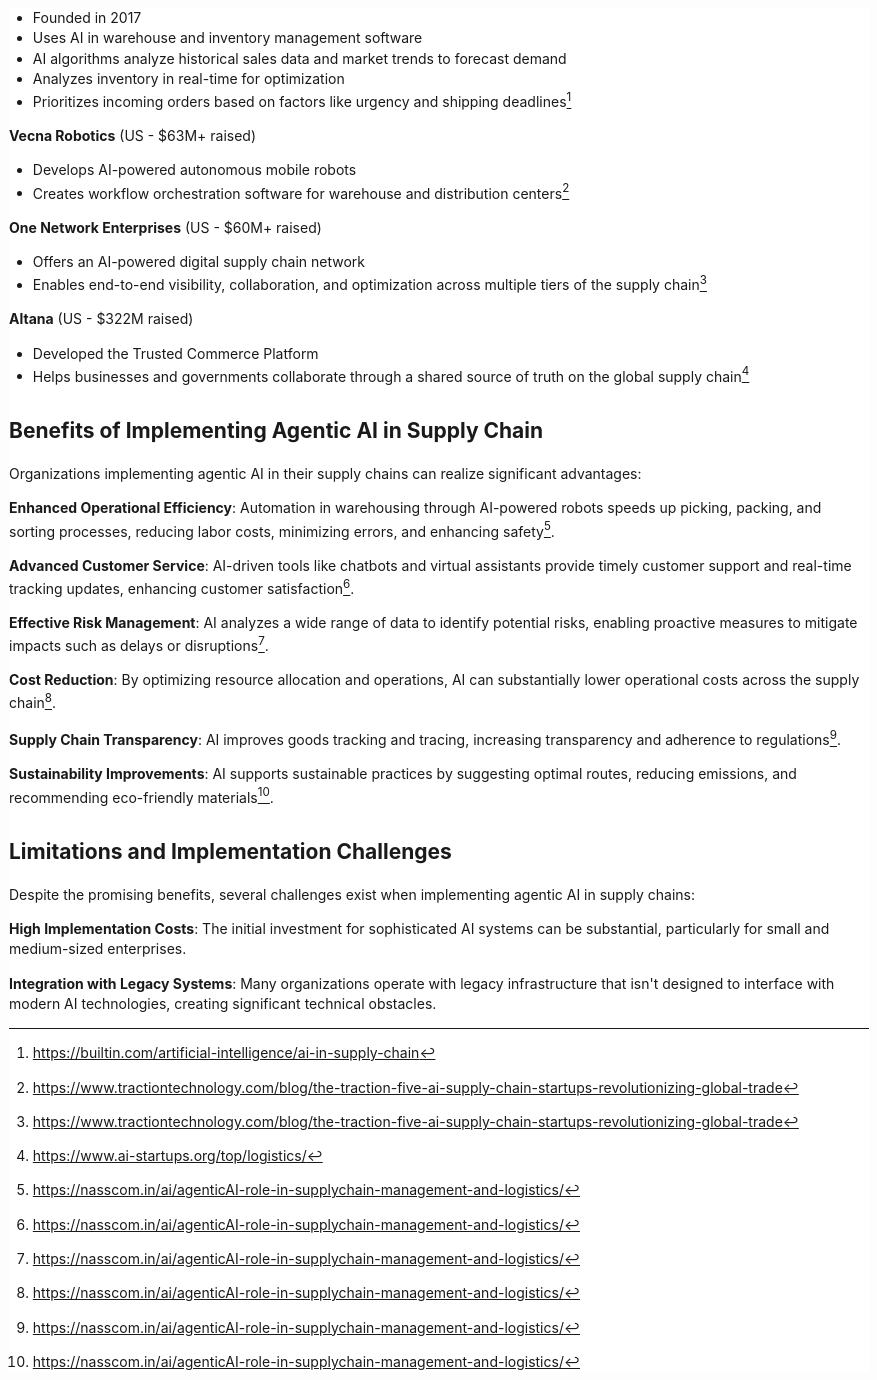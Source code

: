 - Founded in 2017
- Uses AI in warehouse and inventory management software
- AI algorithms analyze historical sales data and market trends to forecast demand
- Analyzes inventory in real-time for optimization
- Prioritizes incoming orders based on factors like urgency and shipping deadlines[^10]

**Vecna Robotics** (US - \$63M+ raised)

- Develops AI-powered autonomous mobile robots
- Creates workflow orchestration software for warehouse and distribution centers[^4]

**One Network Enterprises** (US - \$60M+ raised)

- Offers an AI-powered digital supply chain network
- Enables end-to-end visibility, collaboration, and optimization across multiple tiers of the supply chain[^4]

**Altana** (US - \$322M raised)

- Developed the Trusted Commerce Platform
- Helps businesses and governments collaborate through a shared source of truth on the global supply chain[^6]


## Benefits of Implementing Agentic AI in Supply Chain

Organizations implementing agentic AI in their supply chains can realize significant advantages:

**Enhanced Operational Efficiency**: Automation in warehousing through AI-powered robots speeds up picking, packing, and sorting processes, reducing labor costs, minimizing errors, and enhancing safety[^11].

**Advanced Customer Service**: AI-driven tools like chatbots and virtual assistants provide timely customer support and real-time tracking updates, enhancing customer satisfaction[^11].

**Effective Risk Management**: AI analyzes a wide range of data to identify potential risks, enabling proactive measures to mitigate impacts such as delays or disruptions[^11].

**Cost Reduction**: By optimizing resource allocation and operations, AI can substantially lower operational costs across the supply chain[^11].

**Supply Chain Transparency**: AI improves goods tracking and tracing, increasing transparency and adherence to regulations[^11].

**Sustainability Improvements**: AI supports sustainable practices by suggesting optimal routes, reducing emissions, and recommending eco-friendly materials[^11].

## Limitations and Implementation Challenges

Despite the promising benefits, several challenges exist when implementing agentic AI in supply chains:

**High Implementation Costs**: The initial investment for sophisticated AI systems can be substantial, particularly for small and medium-sized enterprises.

**Integration with Legacy Systems**: Many organizations operate with legacy infrastructure that isn't designed to interface with modern AI technologies, creating significant technical obstacles.


[^1]: https://www.linkedin.com/pulse/agentic-ai-supply-chain-logistics-redefining-efficiency-hetal-mehta-wkvsf
[^2]: https://webupon.com/blog/top-supply-chain-ai-companies-privately-held-us-companies/
[^3]: https://tvsnext.com/blog/the-role-of-agentic-ai-in-supply-chain-resilience-for-manufacturing/
[^4]: https://www.tractiontechnology.com/blog/the-traction-five-ai-supply-chain-startups-revolutionizing-global-trade
[^5]: https://una.com/resources/article/agentic-ai-in-procurement/
[^6]: https://www.ai-startups.org/top/logistics/
[^7]: https://ambilio.com/leveraging-agentic-ai-in-supply-chain-top-successful-implementations/
[^8]: https://supplychaindigital.com/top10/top-10-supply-chain-companies-in-gen-ai
[^9]: https://www.datategy.net/2024/10/29/how-agentic-ai-is-transforming-logistics-and-supply-chain-management/
[^10]: https://builtin.com/artificial-intelligence/ai-in-supply-chain
[^11]: https://nasscom.in/ai/agenticAI-role-in-supplychain-management-and-logistics/
[^12]: https://www.ycombinator.com/companies/industry/supply-chain
[^13]: https://www.techtarget.com/searchenterpriseai/feature/Real-world-agentic-AI-examples-and-use-cases
[^14]: https://www.sourcescrub.com/bootstrapped/top-logistics-supply-chain-ai-private-companies
[^15]: https://masterofcode.com/blog/agentic-ai-in-supply-chain
[^16]: https://altana.ai
[^17]: https://www.akira.ai/hs-fs/hubfs/use-cases-of-ai-agent-in-logistics.png?width=1920\&height=1080\&name=use-cases-of-ai-agent-in-logistics.png\&sa=X\&ved=2ahUKEwiOko3vzoOMAxU3wvACHRvSKd4Q_B16BAgBEAI
[^18]: https://procurementsoftware.site/blog/us-procurement-startups/
[^19]: https://companiesmarketcap.com/artificial-intelligence/largest-ai-companies-by-marketcap/